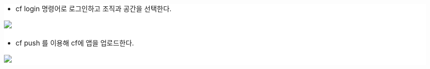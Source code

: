 * cf login 명령어로 로그인하고 조직과 공간을 선택한다.

![](https://github.com/jhuhm13579/trans-test/tree/c3fa60c3f2804eba4cf4bb19f90449a85a66a625/images/paasta-service/webide/web-ide-13.png)

* cf push 를 이용해 cf에 앱을 업로드한다.

![](https://github.com/jhuhm13579/trans-test/tree/c3fa60c3f2804eba4cf4bb19f90449a85a66a625/images/paasta-service/webide/web-ide-14.png)

